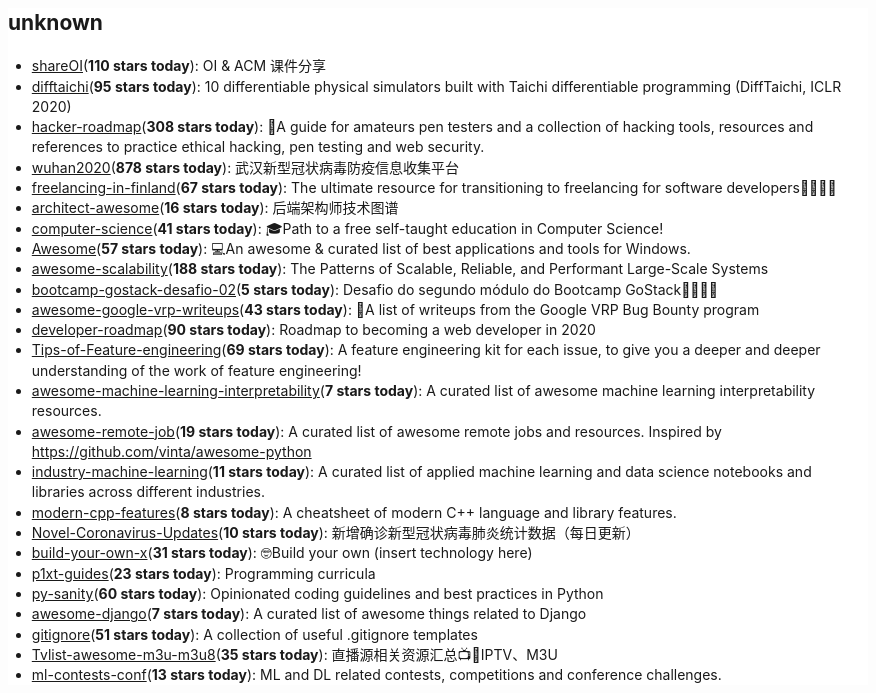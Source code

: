 ## unknown
* [shareOI](https://github.com/hzwer/shareOI)(**110 stars today**): OI & ACM 课件分享
* [difftaichi](https://github.com/yuanming-hu/difftaichi)(**95 stars today**): 10 differentiable physical simulators built with Taichi differentiable programming (DiffTaichi, ICLR 2020)
* [hacker-roadmap](https://github.com/sundowndev/hacker-roadmap)(**308 stars today**): 📌A guide for amateurs pen testers and a collection of hacking tools, resources and references to practice ethical hacking, pen testing and web security.
* [wuhan2020](https://github.com/wuhan2020/wuhan2020)(**878 stars today**): 武汉新型冠状病毒防疫信息收集平台
* [freelancing-in-finland](https://github.com/sam-hosseini/freelancing-in-finland)(**67 stars today**): The ultimate resource for transitioning to freelancing for software developers👩‍💻🇫🇮
* [architect-awesome](https://github.com/xingshaocheng/architect-awesome)(**16 stars today**): 后端架构师技术图谱
* [computer-science](https://github.com/ossu/computer-science)(**41 stars today**): 🎓Path to a free self-taught education in Computer Science!
* [Awesome](https://github.com/Awesome-Windows/Awesome)(**57 stars today**): 💻An awesome & curated list of best applications and tools for Windows.
* [awesome-scalability](https://github.com/binhnguyennus/awesome-scalability)(**188 stars today**): The Patterns of Scalable, Reliable, and Performant Large-Scale Systems
* [bootcamp-gostack-desafio-02](https://github.com/Rocketseat/bootcamp-gostack-desafio-02)(**5 stars today**): Desafio do segundo módulo do Bootcamp GoStack🚀👨🏻‍🚀
* [awesome-google-vrp-writeups](https://github.com/xdavidhu/awesome-google-vrp-writeups)(**43 stars today**): 🐛A list of writeups from the Google VRP Bug Bounty program
* [developer-roadmap](https://github.com/kamranahmedse/developer-roadmap)(**90 stars today**): Roadmap to becoming a web developer in 2020
* [Tips-of-Feature-engineering](https://github.com/Pysamlam/Tips-of-Feature-engineering)(**69 stars today**): A feature engineering kit for each issue, to give you a deeper and deeper understanding of the work of feature engineering!
* [awesome-machine-learning-interpretability](https://github.com/jphall663/awesome-machine-learning-interpretability)(**7 stars today**): A curated list of awesome machine learning interpretability resources.
* [awesome-remote-job](https://github.com/lukasz-madon/awesome-remote-job)(**19 stars today**): A curated list of awesome remote jobs and resources. Inspired by https://github.com/vinta/awesome-python
* [industry-machine-learning](https://github.com/firmai/industry-machine-learning)(**11 stars today**): A curated list of applied machine learning and data science notebooks and libraries across different industries.
* [modern-cpp-features](https://github.com/AnthonyCalandra/modern-cpp-features)(**8 stars today**): A cheatsheet of modern C++ language and library features.
* [Novel-Coronavirus-Updates](https://github.com/839Studio/Novel-Coronavirus-Updates)(**10 stars today**): 新增确诊新型冠状病毒肺炎统计数据（每日更新）
* [build-your-own-x](https://github.com/danistefanovic/build-your-own-x)(**31 stars today**): 🤓Build your own (insert technology here)
* [p1xt-guides](https://github.com/P1xt/p1xt-guides)(**23 stars today**): Programming curricula
* [py-sanity](https://github.com/rednafi/py-sanity)(**60 stars today**): Opinionated coding guidelines and best practices in Python
* [awesome-django](https://github.com/wsvincent/awesome-django)(**7 stars today**): A curated list of awesome things related to Django
* [gitignore](https://github.com/github/gitignore)(**51 stars today**): A collection of useful .gitignore templates
* [Tvlist-awesome-m3u-m3u8](https://github.com/billy21/Tvlist-awesome-m3u-m3u8)(**35 stars today**): 直播源相关资源汇总📺💯IPTV、M3U
* [ml-contests-conf](https://github.com/skrish13/ml-contests-conf)(**13 stars today**): ML and DL related contests, competitions and conference challenges.
